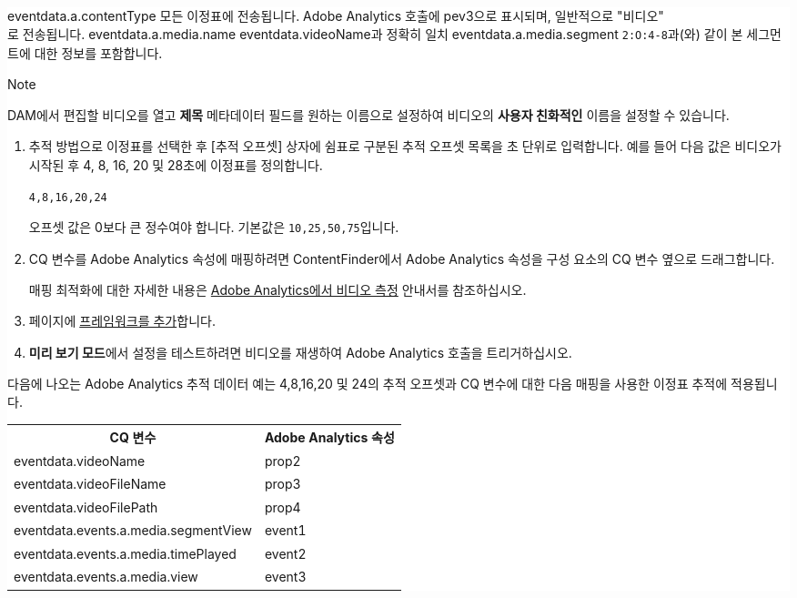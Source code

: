   </tr>
  <tr>
   <td>eventdata.a.contentType </td>
   <td>모든 이정표에 전송됩니다. Adobe Analytics 호출에 pev3으로 표시되며, 일반적으로 "비디오"<br />로 전송됩니다. </td>
  </tr>
  <tr>
   <td>eventdata.a.media.name </td>
   <td>eventdata.videoName과 정확히 일치 </td>
  </tr>
  <tr>
   <td>eventdata.a.media.segment </td>
   <td><code>2:O:4-8</code>과(와) 같이 본 세그먼트에 대한 정보를 포함합니다. </td>
  </tr>
 </tbody>
</table>

>[!NOTE]
>
>DAM에서 편집할 비디오를 열고 **제목** 메타데이터 필드를 원하는 이름으로 설정하여 비디오의 **사용자 친화적인** 이름을 설정할 수 있습니다.

1. 추적 방법으로 이정표를 선택한 후 [추적 오프셋] 상자에 쉼표로 구분된 추적 오프셋 목록을 초 단위로 입력합니다. 예를 들어 다음 값은 비디오가 시작된 후 4, 8, 16, 20 및 28초에 이정표를 정의합니다.

   ```xml
   4,8,16,20,24
   ```

   오프셋 값은 0보다 큰 정수여야 합니다. 기본값은 `10,25,50,75`입니다.

1. CQ 변수를 Adobe Analytics 속성에 매핑하려면 ContentFinder에서 Adobe Analytics 속성을 구성 요소의 CQ 변수 옆으로 드래그합니다.

   매핑 최적화에 대한 자세한 내용은 [Adobe Analytics에서 비디오 측정](https://experienceleague.adobe.com/docs/media-analytics/using/media-overview.html?lang=ko) 안내서를 참조하십시오.

1. 페이지에 [프레임워크를 추가](/help/sites-administering/adobeanalytics.md)합니다.
1. **미리 보기 모드**&#x200B;에서 설정을 테스트하려면 비디오를 재생하여 Adobe Analytics 호출을 트리거하십시오.

다음에 나오는 Adobe Analytics 추적 데이터 예는 4,8,16,20 및 24의 추적 오프셋과 CQ 변수에 대한 다음 매핑을 사용한 이정표 추적에 적용됩니다.

<table>
 <tbody>
  <tr>
   <th>CQ 변수</th>
   <th>Adobe Analytics 속성</th>
  </tr>
  <tr>
   <td>eventdata.videoName </td>
   <td>prop2</td>
  </tr>
  <tr>
   <td>eventdata.videoFileName </td>
   <td>prop3 </td>
  </tr>
  <tr>
   <td>eventdata.videoFilePath </td>
   <td>prop4</td>
  </tr>
  <tr>
   <td>eventdata.events.a.media.segmentView </td>
   <td>event1</td>
  </tr>
  <tr>
   <td>eventdata.events.a.media.timePlayed</td>
   <td>event2<br /> </td>
  </tr>
  <tr>
   <td>eventdata.events.a.media.view </td>
   <td>event3</td>